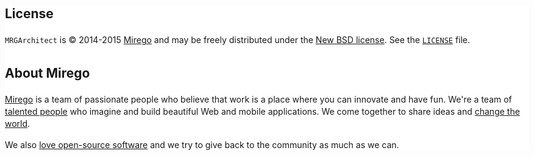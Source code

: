 ## License

`MRGArchitect` is © 2014-2015 [Mirego](http://www.mirego.com) and may be freely distributed under the [New BSD license](http://opensource.org/licenses/BSD-3-Clause).  See the [`LICENSE`](https://github.com/mirego/MRGArchitect/blob/master/LICENSE) file.

## About Mirego

[Mirego](http://mirego.com) is a team of passionate people who believe that work is a place where you can innovate and have fun. We're a team of [talented people](http://life.mirego.com) who imagine and build beautiful Web and mobile applications. We come together to share ideas and [change the world](http://mirego.org).

We also [love open-source software](http://open.mirego.com) and we try to give back to the community as much as we can.
